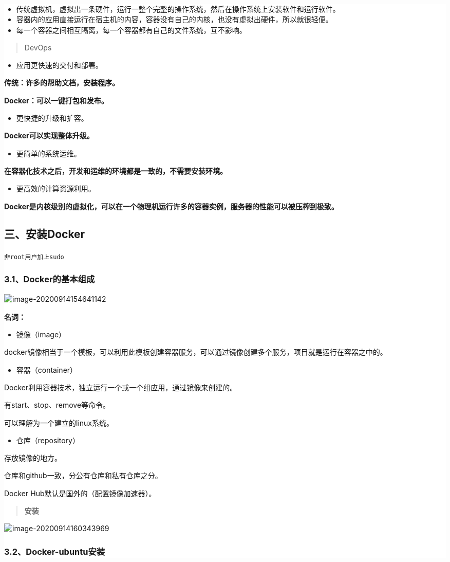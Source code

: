 - 传统虚拟机，虚拟出一条硬件，运行一整个完整的操作系统，然后在操作系统上安装软件和运行软件。
- 容器内的应用直接运行在宿主机的内容，容器没有自己的内核，也没有虚拟出硬件，所以就很轻便。
- 每一个容器之间相互隔离，每一个容器都有自己的文件系统，互不影响。

> DevOps

- 应用更快速的交付和部署。

**传统：许多的帮助文档，安装程序。**

**Docker：可以一键打包和发布。**

- 更快捷的升级和扩容。

**Docker可以实现整体升级。**

- 更简单的系统运维。

**在容器化技术之后，开发和运维的环境都是一致的，不需要安装环境。**

- 更高效的计算资源利用。

**Docker是内核级别的虚拟化，可以在一个物理机运行许多的容器实例，服务器的性能可以被压榨到极致。**

## 三、安装Docker

````
非root用户加上sudo
````

### 3.1、Docker的基本组成

![image-20200914154641142](/home/tan/.config/Typora/typora-user-images/image-20200914154641142.png)

**名词：**

- 镜像（image）

docker镜像相当于一个模板，可以利用此模板创建容器服务，可以通过镜像创建多个服务，项目就是运行在容器之中的。

- 容器（container）

Docker利用容器技术，独立运行一个或一个组应用，通过镜像来创建的。

有start、stop、remove等命令。

可以理解为一个建立的linux系统。

- 仓库（repository）

存放镜像的地方。

仓库和github一致，分公有仓库和私有仓库之分。

Docker Hub默认是国外的（配置镜像加速器）。

>**安装**

![image-20200914160343969](/home/tan/.config/Typora/typora-user-images/image-20200914160343969.png)

### 3.2、Docker-ubuntu安装
